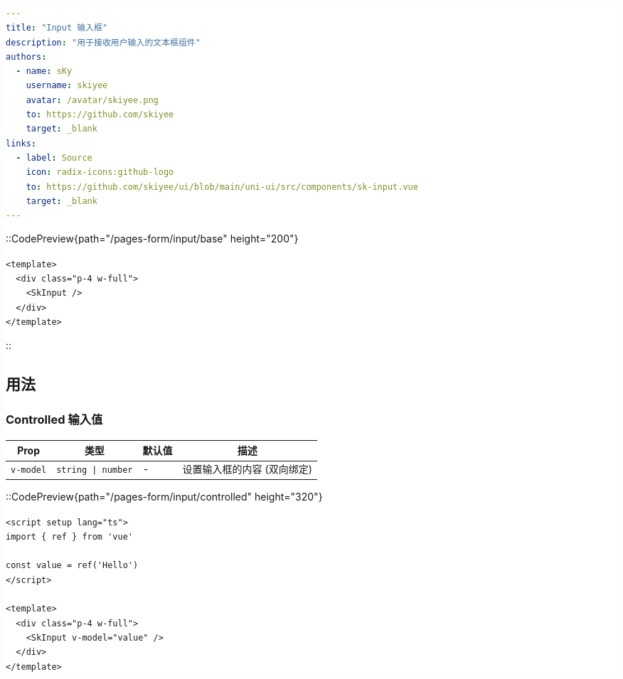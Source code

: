 ```yaml
---
title: "Input 输入框"
description: "用于接收用户输入的文本框组件"
authors:
  - name: sKy
    username: skiyee
    avatar: /avatar/skiyee.png
    to: https://github.com/skiyee
    target: _blank
links:
  - label: Source
    icon: radix-icons:github-logo
    to: https://github.com/skiyee/ui/blob/main/uni-ui/src/components/sk-input.vue
    target: _blank
---
```


::CodePreview{path="/pages-form/input/base" height="200"}


```vue
<template>
  <div class="p-4 w-full">
    <SkInput />
  </div>
</template>
```


::

## 用法

### Controlled 输入值

| Prop      | 类型               | 默认值 | 描述                        |
|-----------|--------------------|--------|-----------------------------|
| `v-model` | `string \| number` | -      | 设置输入框的内容 (双向绑定) |

::CodePreview{path="/pages-form/input/controlled" height="320"}


```vue
<script setup lang="ts">
import { ref } from 'vue'

const value = ref('Hello')
</script>

<template>
  <div class="p-4 w-full">
    <SkInput v-model="value" />
  </div>
</template>
```
